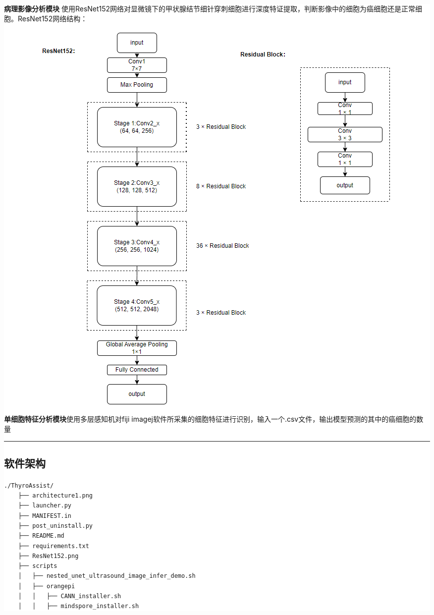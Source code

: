 
 **病理影像分析模块** 使用ResNet152网络对显微镜下的甲状腺结节细针穿刺细胞进行深度特证提取，判断影像中的细胞为癌细胞还是正常细胞。ResNet152网络结构：

<p align="center">
  <img src="ResNet152.png" alt="ResNet152网络结构">
</p>


 **单细胞特征分析模块**使用多层感知机对fiji imagej软件所采集的细胞特征进行识别，输入一个.csv文件，输出模型预测的其中的癌细胞的数量 

---

## 软件架构

```
./ThyroAssist/
    ├── architecture1.png
    ├── launcher.py
    ├── MANIFEST.in
    ├── post_uninstall.py
    ├── README.md
    ├── requirements.txt
    ├── ResNet152.png
    ├── scripts
    │   ├── nested_unet_ultrasound_image_infer_demo.sh
    │   ├── orangepi
    │   │   ├── CANN_installer.sh
    │   │   ├── mindspore_installer.sh
```